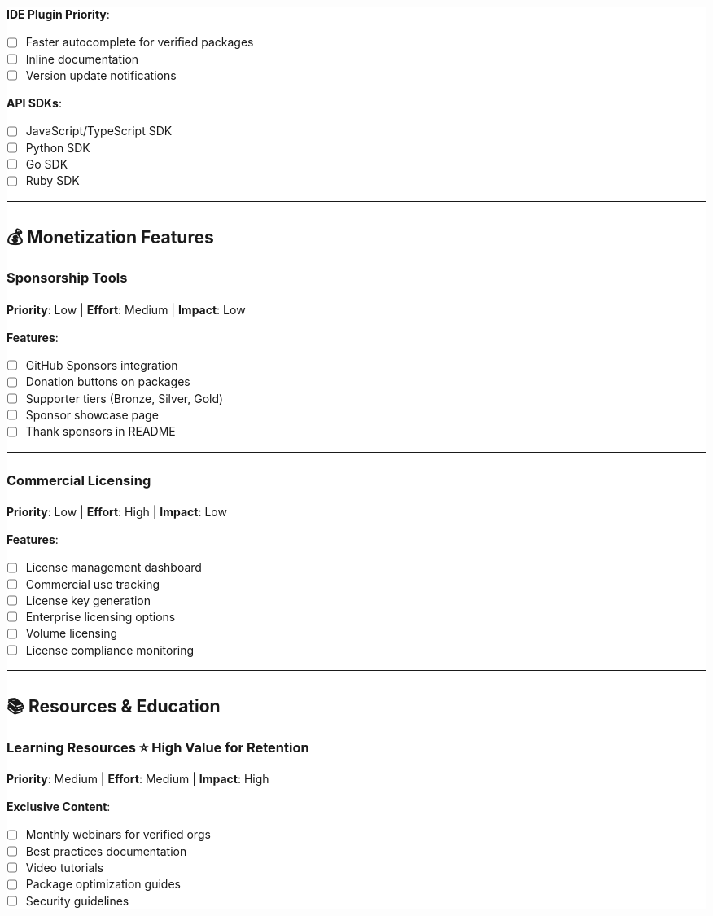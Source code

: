 **IDE Plugin Priority**:
- [ ] Faster autocomplete for verified packages
- [ ] Inline documentation
- [ ] Version update notifications

**API SDKs**:
- [ ] JavaScript/TypeScript SDK
- [ ] Python SDK
- [ ] Go SDK
- [ ] Ruby SDK

---

## 💰 Monetization Features

### Sponsorship Tools
**Priority**: Low | **Effort**: Medium | **Impact**: Low

**Features**:
- [ ] GitHub Sponsors integration
- [ ] Donation buttons on packages
- [ ] Supporter tiers (Bronze, Silver, Gold)
- [ ] Sponsor showcase page
- [ ] Thank sponsors in README

---

### Commercial Licensing
**Priority**: Low | **Effort**: High | **Impact**: Low

**Features**:
- [ ] License management dashboard
- [ ] Commercial use tracking
- [ ] License key generation
- [ ] Enterprise licensing options
- [ ] Volume licensing
- [ ] License compliance monitoring

---

## 📚 Resources & Education

### Learning Resources ⭐ **High Value for Retention**
**Priority**: Medium | **Effort**: Medium | **Impact**: High

**Exclusive Content**:
- [ ] Monthly webinars for verified orgs
- [ ] Best practices documentation
- [ ] Video tutorials
- [ ] Package optimization guides
- [ ] Security guidelines
